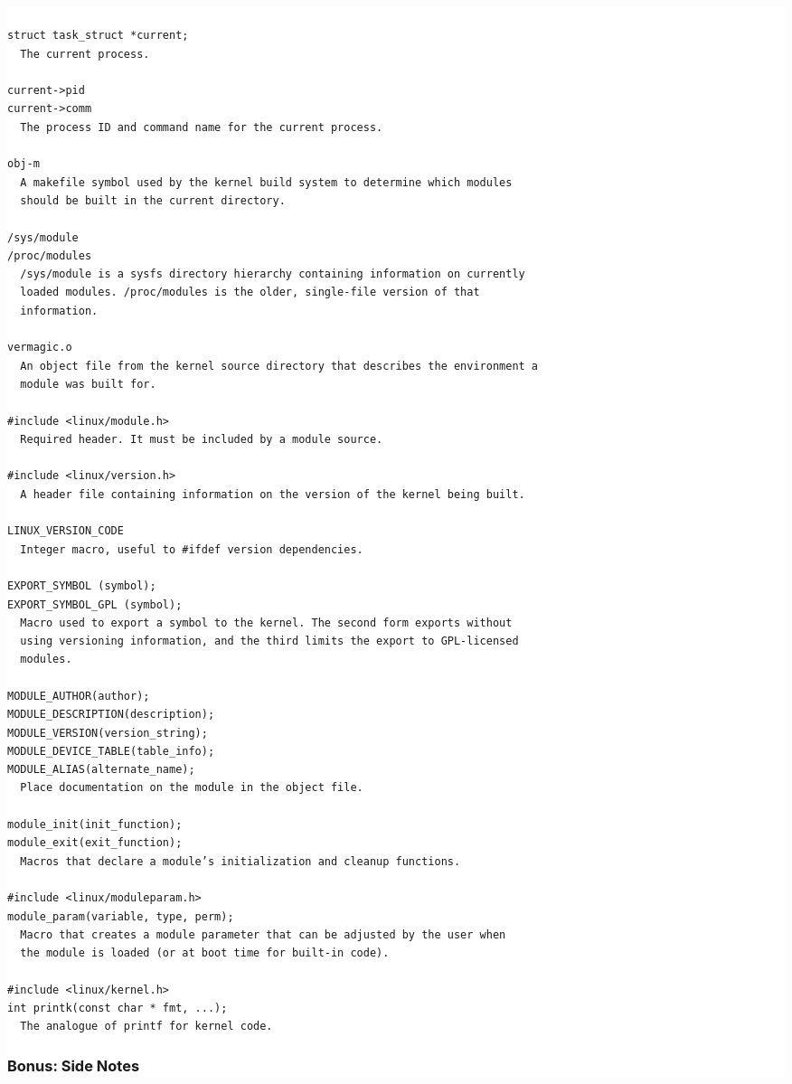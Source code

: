 ```
  
struct task_struct *current;
  The current process.
  
current->pid
current->comm
  The process ID and command name for the current process.

obj-m
  A makefile symbol used by the kernel build system to determine which modules
  should be built in the current directory.
  
/sys/module
/proc/modules
  /sys/module is a sysfs directory hierarchy containing information on currently 
  loaded modules. /proc/modules is the older, single-file version of that 
  information. 

vermagic.o
  An object file from the kernel source directory that describes the environment a
  module was built for.
  
#include <linux/module.h>
  Required header. It must be included by a module source.
  
#include <linux/version.h>
  A header file containing information on the version of the kernel being built.
  
LINUX_VERSION_CODE
  Integer macro, useful to #ifdef version dependencies.
  
EXPORT_SYMBOL (symbol);
EXPORT_SYMBOL_GPL (symbol);
  Macro used to export a symbol to the kernel. The second form exports without
  using versioning information, and the third limits the export to GPL-licensed
  modules.
  
MODULE_AUTHOR(author);
MODULE_DESCRIPTION(description);
MODULE_VERSION(version_string);
MODULE_DEVICE_TABLE(table_info);
MODULE_ALIAS(alternate_name);
  Place documentation on the module in the object file.

module_init(init_function);
module_exit(exit_function);
  Macros that declare a module’s initialization and cleanup functions.
  
#include <linux/moduleparam.h>
module_param(variable, type, perm);
  Macro that creates a module parameter that can be adjusted by the user when
  the module is loaded (or at boot time for built-in code). 

#include <linux/kernel.h>
int printk(const char * fmt, ...);
  The analogue of printf for kernel code.
```
### Bonus: Side Notes
